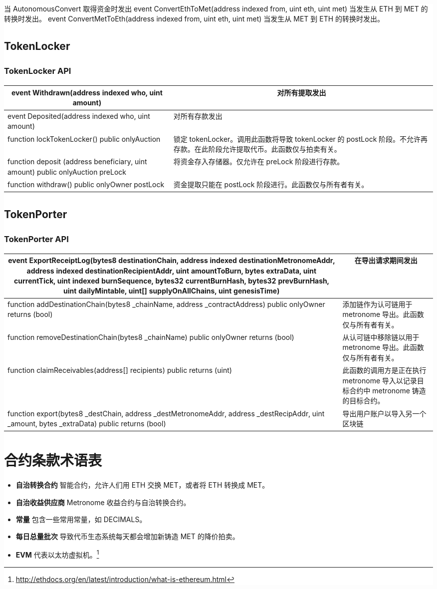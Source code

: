 <td>当 AutonomousConvert 取得资金时发出</td>
</tr>
<tr class="odd">
<td>event ConvertEthToMet(address indexed from, uint eth, uint met)</td>
<td>当发生从 ETH 到 MET 的转换时发出。</td>
</tr>
<tr class="even">
<td>event ConvertMetToEth(address indexed from, uint eth, uint met)</td>
<td>当发生从 MET 到 ETH 的转换时发出。</td>
</tr>
</tbody>
</table>

TokenLocker
-----------

### TokenLocker API

| event Withdrawn(address indexed who, uint amount) | 对所有提取发出 |
| -------------------------------------------------------------------------------- | ------------------------------------------------------------------------------------------------------------------------------------------------------------------------------------------------------ |
| event Deposited(address indexed who, uint amount) | 对所有存款发出 |
| function lockTokenLocker() public onlyAuction | 锁定 tokenLocker。调用此函数将导致 tokenLocker 的 postLock 阶段。不允许再存款。在此阶段允许提取代币。此函数仅与拍卖有关。 |
| function deposit (address beneficiary, uint amount) public onlyAuction preLock | 将资金存入存储器。仅允许在 preLock 阶段进行存款。 |
| function withdraw() public onlyOwner postLock | 资金提取只能在 postLock 阶段进行。此函数仅与所有者有关。 |

TokenPorter
-----------

### TokenPorter API

| event ExportReceiptLog(bytes8 destinationChain, address indexed destinationMetronomeAddr, address indexed destinationRecipientAddr, uint amountToBurn, bytes extraData, uint currentTick, uint indexed burnSequence, bytes32 currentBurnHash, bytes32 prevBurnHash, uint dailyMintable, uint\[\] supplyOnAllChains, uint genesisTime) | 在导出请求期间发出 |
| --------------------------------------------------------------------------------------------------------------------------------------------------------------------------------------------------------------------------------------------------------------------------------------------------------------------------------------- | ---------------------------------------------------------------------------------------------------------------------------------------------- |
| function addDestinationChain(bytes8 \_chainName, address \_contractAddress) public onlyOwner returns (bool) | 添加链作为认可链用于 metronome 导出。此函数仅与所有者有关。 |
| function removeDestinationChain(bytes8 \_chainName) public onlyOwner returns (bool) | 从认可链中移除链以用于 metronome 导出。此函数仅与所有者有关。 |
| function claimReceivables(address\[\] recipients) public returns (uint) | 此函数的调用方是正在执行 metronome 导入以记录目标合约中 metronome 铸造的目标合约。 |
| function export(bytes8 \_destChain, address \_destMetronomeAddr, address \_destRecipAddr, uint \_amount, bytes \_extraData) public returns (bool) | 导出用户账户以导入另一个区块链 |

合约条款术语表
==========================

- **自治转换合约** 智能合约，允许人们用 ETH 交换 MET，或者将 ETH 转换成 MET。

- **自治收益供应商** Metronome 收益合约与自治转换合约。

- **常量** 包含一些常用常量，如 DECIMALS。

- **每日总量批次** 导致代币生态系统每天都会增加新铸造 MET 的降价拍卖。

- **EVM** 代表以太坊虚拟机。[^44]


[^1]: <https://medium.com/\@jgarzik/bitcoin-is-being-hot-wired-for-settlement-a5beb1df223a>
[^2]: <https://bitcoin.org/bitcoin.pdf>
[^3]: <https://bitcointalk.org/index.php?topic=47417.0>
[^4]: <https://www.economist.com/blogs/freeexchange/2014/04/money>
[^5]: <https://econjwatch.org/file\_download/139/2007-01-hummel-com.pdf?mimetype=pdf>
[^6]: <https://econjwatch.org/file\_download/139/2007-01-hummel-com.pdf?mimetype=pdf>
[^7]: Tsiang, S.C., Journal of Money, Credit and Banking, I(1969), pp.
[^8]: <https://medium.com/\@MetronomeToken/on-metronome-author-retention-and-contract-behavior-73dad8f16494>
[^9]: <https://medium.com/\@MetronomeToken/proceeds-for-the-community-not-the-authors-d41874d4d41f>
[^10]: <http://onlinelibrary.wiley.com/doi/10.3982/TE502/pdf]](http://onlinelibrary.wiley.com/doi/10.3982/TE502/pdf>
[^11]: <http://markets.businessinsider.com/news/stocks/Etherparty-Pre-sale-Sells-Out-Receives-Over-25MPublic-ICO-sale-launches-Oct-1-1002374859>
[^12]: <https://medium.com/\@MetronomeToken/what-is-a-descending-price-auction-8c0770bb6a71>
[^13]: <https://medium.com/@MetronomeToken/fairness-as-a-first-order-variable-8012a5c22ed1>
[^14]: <https://medium.com/\@MetronomeToken/self-governance-as-a-design-goal-fc06afd61dd5>
[^15]: 来源：coinmarketcap, coinbase, blockchain.info, Federal Reserve Bank of St Louis
[^16]: <http://onlinelibrary.wiley.com/doi/10.3982/TE502/pdf>
[^17]: Mishra, Debasis, and David C. Parkes. "Multi-Item Vickrey-Dutch
[^18]: <https://en.bitcoin.it/wiki/Protocol\_documentation\#Merkle\_Trees>
[^19]: 来源：coinmarketcap.com, coinbase, blockchain.info
[^20]: <https://bitcoin.org/bitcoin.pdf]](https://bitcoin.org/bitcoin.pdf>
[^21]: <https://bitcointalk.org/index.php?topic=108964.0>
[^22]: <http://www.thebitcoin.fr/wp-content/uploads/2014/01/The-Economics-of-Bitcoin-Mining-or-Bitcoin-in-the-Presence-of-Adversaries.pdf>
[^23]: <https://www.brightscope.com/financial-planning/advice/article/8491/Asked-Answered-Zero-Inflation/>
[^24]: 来源：coinmarketcap.com, coinbase, blockchain.info
[^25]: <https://bitcointalk.org/index.php?topic=47417.0>
[^26]: <https://z.cash/blog/founders-reward-transfers.html>
[^27]: <https://z.cash/blog/funding.html>
[^28]: <https://z.cash/blog/founders-reward-transfers.html>
[^29]: <https://github.com/ethereum/wiki/wiki/White-Paper>
[^30]: <https://blog.ethereum.org/2014/08/08/ether-sale-a-statistical-overview>
[^31]: <https://twitter.com/VitalikButerin/status/879675471532654595>
[^32]: <https://github.com/ethereum/wiki/wiki/Proof-of-Stake-FAQ>
[^33]: <https://coinmarketcap.com/currencies/ripple/>
[^34]: <https://ripple.com/insights/ripple-to-place-55-billion-xrp-in-escrow-to-ensure-certainty-into-total-xrp-supply/>
[^35]: <https://bitcoin.org/bitcoin.pdf>
[^36]: <https://bitcointalk.org/index.php?topic=47417.0>
[^37]: <https://github.com/ethereum/wiki/wiki/White-Paper>
[^38]: <https://ripple.com/insights/ripple-to-place-55-billion-xrp-in-escrow-to-ensure-certainty-into-total-xrp-supply/>
[^39]: <http://zerocash-project.org/media/pdf/zerocash-extended-20140518.pdf>
[^40]: <https://drive.google.com/file/d/0B3HPNP-GDn7aRkVaV3dkVl9NS2M/view>
[^41]: <https://www.bancor.network/static/bancor\_protocol\_whitepaper\_en.pdf>
[^42]: <http://onlinelibrary.wiley.com/doi/10.3982/TE502/pdf>
[^43]: <https://theethereum.wiki/w/index.php/ERC20\_Token\_Standard>
[^44]: <http://ethdocs.org/en/latest/introduction/what-is-ethereum.html>